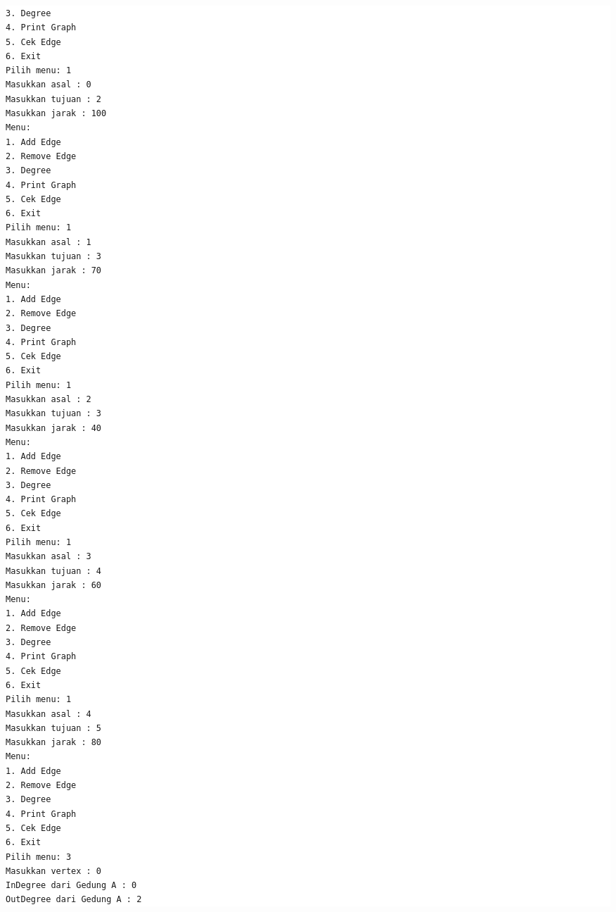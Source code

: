 ```
3. Degree
4. Print Graph
5. Cek Edge
6. Exit
Pilih menu: 1
Masukkan asal : 0
Masukkan tujuan : 2
Masukkan jarak : 100
Menu:
1. Add Edge
2. Remove Edge
3. Degree
4. Print Graph
5. Cek Edge
6. Exit
Pilih menu: 1
Masukkan asal : 1
Masukkan tujuan : 3
Masukkan jarak : 70
Menu:
1. Add Edge
2. Remove Edge
3. Degree
4. Print Graph
5. Cek Edge
6. Exit
Pilih menu: 1
Masukkan asal : 2
Masukkan tujuan : 3
Masukkan jarak : 40
Menu:
1. Add Edge
2. Remove Edge
3. Degree
4. Print Graph
5. Cek Edge
6. Exit
Pilih menu: 1
Masukkan asal : 3
Masukkan tujuan : 4
Masukkan jarak : 60
Menu:
1. Add Edge
2. Remove Edge
3. Degree
4. Print Graph
5. Cek Edge
6. Exit
Pilih menu: 1
Masukkan asal : 4
Masukkan tujuan : 5
Masukkan jarak : 80
Menu:
1. Add Edge
2. Remove Edge
3. Degree
4. Print Graph
5. Cek Edge
6. Exit
Pilih menu: 3
Masukkan vertex : 0
InDegree dari Gedung A : 0
OutDegree dari Gedung A : 2
```